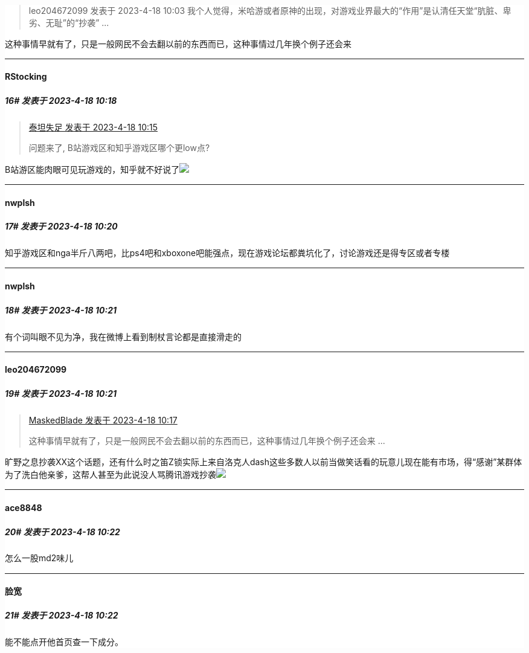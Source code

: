 <blockquote>leo204672099 发表于 2023-4-18 10:03
我个人觉得，米哈游或者原神的出现，对游戏业界最大的“作用”是认清任天堂“肮脏、卑劣、无耻”的“抄袭” ...</blockquote>
这种事情早就有了，只是一般网民不会去翻以前的东西而已，这种事情过几年换个例子还会来

*****

####  RStocking  
##### 16#       发表于 2023-4-18 10:18

<blockquote><a href="httphttps://bbs.saraba1st.com/2b/forum.php?mod=redirect&amp;goto=findpost&amp;pid=60501770&amp;ptid=2129335" target="_blank">泰坦失足 发表于 2023-4-18 10:15</a>

问题来了, B站游戏区和知乎游戏区哪个更low点?</blockquote>
B站游区能肉眼可见玩游戏的，知乎就不好说了<img src="https://static.saraba1st.com/image/smiley/face2017/044.png" referrerpolicy="no-referrer">

*****

####  nwplsh  
##### 17#       发表于 2023-4-18 10:20

知乎游戏区和nga半斤八两吧，比ps4吧和xboxone吧能强点，现在游戏论坛都粪坑化了，讨论游戏还是得专区或者专楼

*****

####  nwplsh  
##### 18#       发表于 2023-4-18 10:21

有个词叫眼不见为净，我在微博上看到制杖言论都是直接滑走的

*****

####  leo204672099  
##### 19#       发表于 2023-4-18 10:21

<blockquote><a href="httphttps://bbs.saraba1st.com/2b/forum.php?mod=redirect&amp;goto=findpost&amp;pid=60501796&amp;ptid=2129335" target="_blank">MaskedBlade 发表于 2023-4-18 10:17</a>

这种事情早就有了，只是一般网民不会去翻以前的东西而已，这种事情过几年换个例子还会来 ...</blockquote>
旷野之息抄袭XX这个话题，还有什么时之笛Z锁实际上来自洛克人dash这些多数人以前当做笑话看的玩意儿现在能有市场，得“感谢”某群体为了洗白他亲爹，这帮人甚至为此说没人骂腾讯游戏抄袭<img src="https://static.saraba1st.com/image/smiley/face2017/066.png" referrerpolicy="no-referrer">

*****

####  ace8848  
##### 20#       发表于 2023-4-18 10:22

怎么一股md2味儿

*****

####  脸宽  
##### 21#       发表于 2023-4-18 10:22

能不能点开他首页查一下成分。
